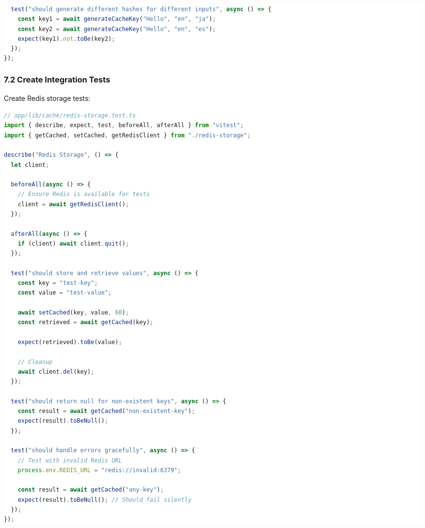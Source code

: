 ```typescript
  test("should generate different hashes for different inputs", async () => {
    const key1 = await generateCacheKey("Hello", "en", "ja");
    const key2 = await generateCacheKey("Hello", "en", "es");
    expect(key1).not.toBe(key2);
  });
});
```

### 7.2 Create Integration Tests
Create Redis storage tests:
```typescript
// app/lib/cache/redis-storage.test.ts
import { describe, expect, test, beforeAll, afterAll } from "vitest";
import { getCached, setCached, getRedisClient } from "./redis-storage";

describe("Redis Storage", () => {
  let client;
  
  beforeAll(async () => {
    // Ensure Redis is available for tests
    client = await getRedisClient();
  });
  
  afterAll(async () => {
    if (client) await client.quit();
  });
  
  test("should store and retrieve values", async () => {
    const key = "test-key";
    const value = "test-value";
    
    await setCached(key, value, 60);
    const retrieved = await getCached(key);
    
    expect(retrieved).toBe(value);
    
    // Cleanup
    await client.del(key);
  });
  
  test("should return null for non-existent keys", async () => {
    const result = await getCached("non-existent-key");
    expect(result).toBeNull();
  });
  
  test("should handle errors gracefully", async () => {
    // Test with invalid Redis URL
    process.env.REDIS_URL = "redis://invalid:6379";
    
    const result = await getCached("any-key");
    expect(result).toBeNull(); // Should fail silently
  });
});
```
